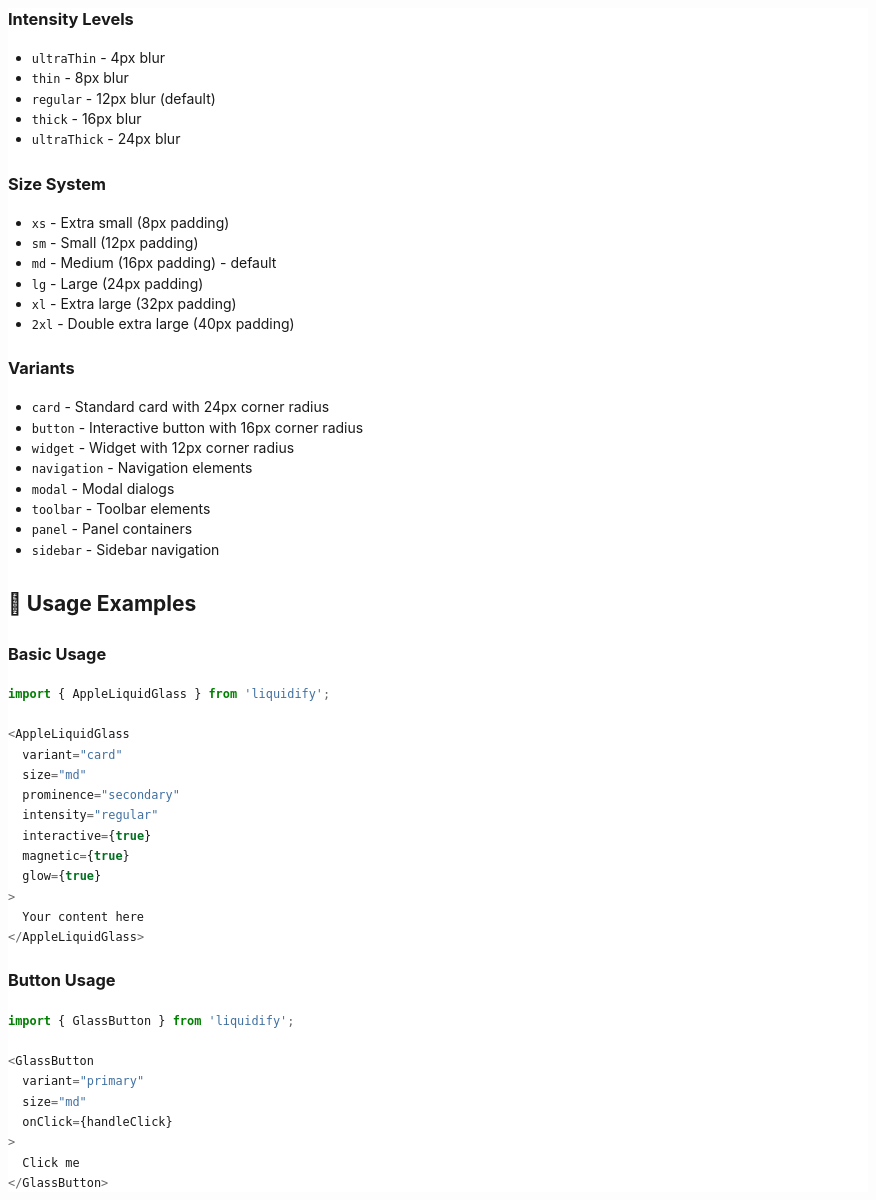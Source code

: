 ### Intensity Levels
- `ultraThin` - 4px blur
- `thin` - 8px blur
- `regular` - 12px blur (default)
- `thick` - 16px blur
- `ultraThick` - 24px blur

### Size System
- `xs` - Extra small (8px padding)
- `sm` - Small (12px padding)
- `md` - Medium (16px padding) - default
- `lg` - Large (24px padding)
- `xl` - Extra large (32px padding)
- `2xl` - Double extra large (40px padding)

### Variants
- `card` - Standard card with 24px corner radius
- `button` - Interactive button with 16px corner radius
- `widget` - Widget with 12px corner radius
- `navigation` - Navigation elements
- `modal` - Modal dialogs
- `toolbar` - Toolbar elements
- `panel` - Panel containers
- `sidebar` - Sidebar navigation

## 🚀 Usage Examples

### Basic Usage
```typescript
import { AppleLiquidGlass } from 'liquidify';

<AppleLiquidGlass
  variant="card"
  size="md"
  prominence="secondary"
  intensity="regular"
  interactive={true}
  magnetic={true}
  glow={true}
>
  Your content here
</AppleLiquidGlass>
```

### Button Usage
```typescript
import { GlassButton } from 'liquidify';

<GlassButton
  variant="primary"
  size="md"
  onClick={handleClick}
>
  Click me
</GlassButton>
```
